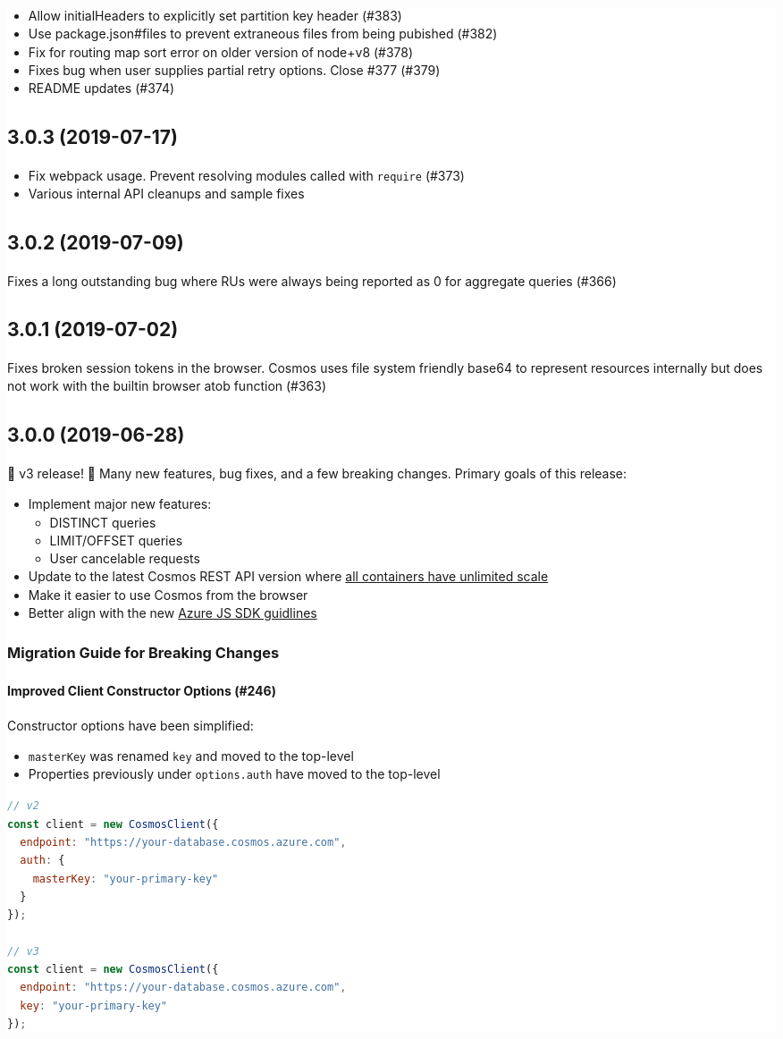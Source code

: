 - Allow initialHeaders to explicitly set partition key header (#383)
- Use package.json#files to prevent extraneous files from being pubished (#382)
- Fix for routing map sort error on older version of node+v8 (#378)
- Fixes bug when user supplies partial retry options. Close #377 (#379)
- README updates (#374)

## 3.0.3 (2019-07-17)

- Fix webpack usage. Prevent resolving modules called with `require` (#373)
- Various internal API cleanups and sample fixes

## 3.0.2 (2019-07-09)

Fixes a long outstanding bug where RUs were always being reported as 0 for aggregate queries (#366)

## 3.0.1 (2019-07-02)

Fixes broken session tokens in the browser. Cosmos uses file system friendly base64 to represent resources internally but does not work with the builtin browser atob function (#363)

## 3.0.0 (2019-06-28)

🎉 v3 release! 🎉 Many new features, bug fixes, and a few breaking changes. Primary goals of this release:

- Implement major new features:
  - DISTINCT queries
  - LIMIT/OFFSET queries
  - User cancelable requests
- Update to the latest Cosmos REST API version where [all containers have unlimited scale](https://docs.microsoft.com/azure/cosmos-db/migrate-containers-partitioned-to-nonpartitioned)
- Make it easier to use Cosmos from the browser
- Better align with the new [Azure JS SDK guidlines](https://azure.github.io/azure-sdk/typescript_introduction.html)

### Migration Guide for Breaking Changes

#### Improved Client Constructor Options (#246)

Constructor options have been simplified:

- `masterKey` was renamed `key` and moved to the top-level
- Properties previously under `options.auth` have moved to the top-level

```js
// v2
const client = new CosmosClient({
  endpoint: "https://your-database.cosmos.azure.com",
  auth: {
    masterKey: "your-primary-key"
  }
});

// v3
const client = new CosmosClient({
  endpoint: "https://your-database.cosmos.azure.com",
  key: "your-primary-key"
});
```
